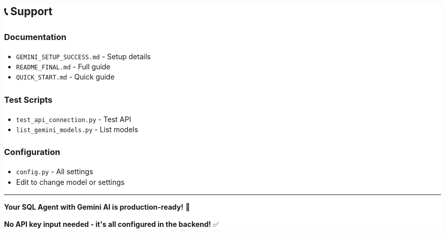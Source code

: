 ## 📞 **Support**

### Documentation
- `GEMINI_SETUP_SUCCESS.md` - Setup details
- `README_FINAL.md` - Full guide
- `QUICK_START.md` - Quick guide

### Test Scripts
- `test_api_connection.py` - Test API
- `list_gemini_models.py` - List models

### Configuration
- `config.py` - All settings
- Edit to change model or settings

---

**Your SQL Agent with Gemini AI is production-ready!** 🚀

**No API key input needed - it's all configured in the backend!** ✅

